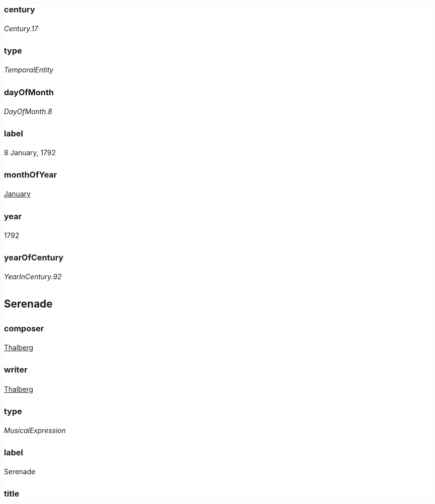 ### century


*Century.17*

### type


*TemporalEntity*

### dayOfMonth


*DayOfMonth.8*

### label


8 January, 1792

### monthOfYear


[January](#January)

### year


1792

### yearOfCentury


*YearInCentury.92*

## Serenade

### composer


[Thalberg](#Thalberg)

### writer


[Thalberg](#Thalberg)

### type


*MusicalExpression*

### label


Serenade

### title
